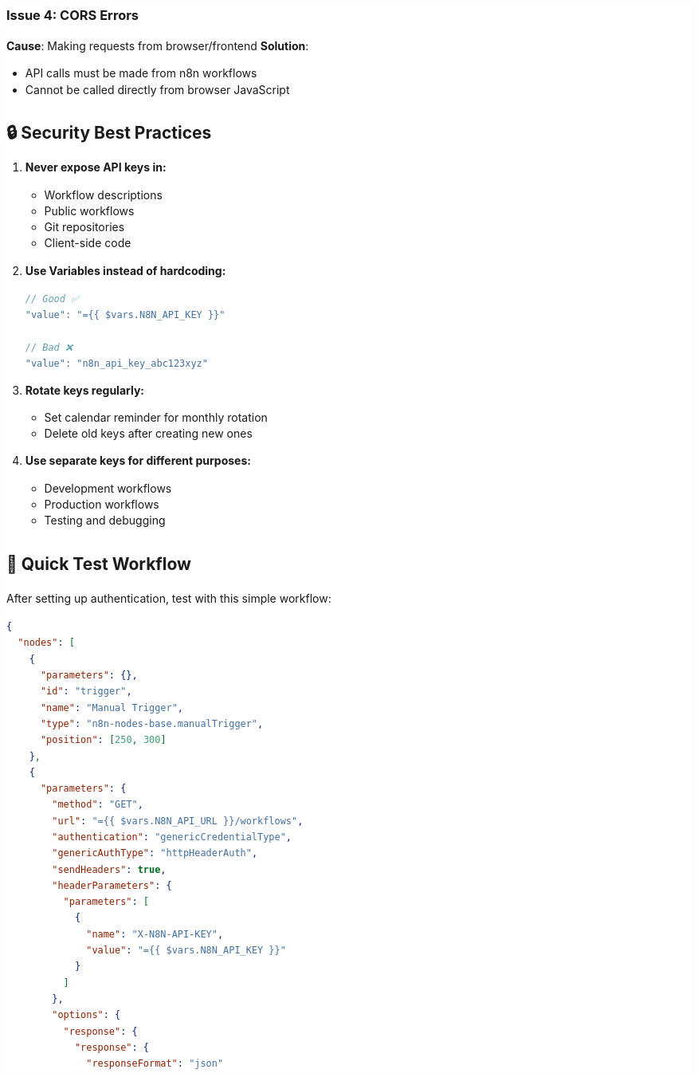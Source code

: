 ### Issue 4: CORS Errors
**Cause**: Making requests from browser/frontend
**Solution**: 
- API calls must be made from n8n workflows
- Cannot be called directly from browser JavaScript

## 🔒 Security Best Practices

1. **Never expose API keys in:**
   - Workflow descriptions
   - Public workflows
   - Git repositories
   - Client-side code

2. **Use Variables instead of hardcoding:**
   ```javascript
   // Good ✅
   "value": "={{ $vars.N8N_API_KEY }}"
   
   // Bad ❌
   "value": "n8n_api_key_abc123xyz"
   ```

3. **Rotate keys regularly:**
   - Set calendar reminder for monthly rotation
   - Delete old keys after creating new ones

4. **Use separate keys for different purposes:**
   - Development workflows
   - Production workflows
   - Testing and debugging

## 📝 Quick Test Workflow

After setting up authentication, test with this simple workflow:

```json
{
  "nodes": [
    {
      "parameters": {},
      "id": "trigger",
      "name": "Manual Trigger",
      "type": "n8n-nodes-base.manualTrigger",
      "position": [250, 300]
    },
    {
      "parameters": {
        "method": "GET",
        "url": "={{ $vars.N8N_API_URL }}/workflows",
        "authentication": "genericCredentialType",
        "genericAuthType": "httpHeaderAuth",
        "sendHeaders": true,
        "headerParameters": {
          "parameters": [
            {
              "name": "X-N8N-API-KEY",
              "value": "={{ $vars.N8N_API_KEY }}"
            }
          ]
        },
        "options": {
          "response": {
            "response": {
              "responseFormat": "json"
```